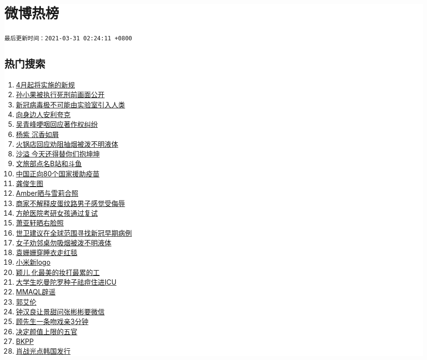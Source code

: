 # 微博热榜

`最后更新时间：2021-03-31 02:24:11 +0800`

## 热门搜索

1. [4月起将实施的新规](https://s.weibo.com/weibo?q=%234%E6%9C%88%E8%B5%B7%E5%B0%86%E5%AE%9E%E6%96%BD%E7%9A%84%E6%96%B0%E8%A7%84%23&Refer=new_time)
1. [孙小果被执行死刑前画面公开](https://s.weibo.com/weibo?q=%23%E5%AD%99%E5%B0%8F%E6%9E%9C%E8%A2%AB%E6%89%A7%E8%A1%8C%E6%AD%BB%E5%88%91%E5%89%8D%E7%94%BB%E9%9D%A2%E5%85%AC%E5%BC%80%23&Refer=top)
1. [新冠病毒极不可能由实验室引入人类](https://s.weibo.com/weibo?q=%23%E6%96%B0%E5%86%A0%E7%97%85%E6%AF%92%E6%9E%81%E4%B8%8D%E5%8F%AF%E8%83%BD%E7%94%B1%E5%AE%9E%E9%AA%8C%E5%AE%A4%E5%BC%95%E5%85%A5%E4%BA%BA%E7%B1%BB%23&Refer=top)
1. [向身边人安利夸克](https://s.weibo.com/weibo?q=%23%E5%90%91%E8%BA%AB%E8%BE%B9%E4%BA%BA%E5%AE%89%E5%88%A9%E5%A4%B8%E5%85%8B%23&topic_ad=1&Refer=top)
1. [吴青峰哽咽回应著作权纠纷](https://s.weibo.com/weibo?q=%23%E5%90%B4%E9%9D%92%E5%B3%B0%E5%93%BD%E5%92%BD%E5%9B%9E%E5%BA%94%E8%91%97%E4%BD%9C%E6%9D%83%E7%BA%A0%E7%BA%B7%23&Refer=top)
1. [杨紫 沉香如屑](https://s.weibo.com/weibo?q=%E6%9D%A8%E7%B4%AB%20%E6%B2%89%E9%A6%99%E5%A6%82%E5%B1%91&Refer=top)
1. [火锅店回应劝阻抽烟被泼不明液体](https://s.weibo.com/weibo?q=%23%E7%81%AB%E9%94%85%E5%BA%97%E5%9B%9E%E5%BA%94%E5%8A%9D%E9%98%BB%E6%8A%BD%E7%83%9F%E8%A2%AB%E6%B3%BC%E4%B8%8D%E6%98%8E%E6%B6%B2%E4%BD%93%23&Refer=top)
1. [沙溢 今天还得替你们抱坤坤](https://s.weibo.com/weibo?q=%E6%B2%99%E6%BA%A2%20%E4%BB%8A%E5%A4%A9%E8%BF%98%E5%BE%97%E6%9B%BF%E4%BD%A0%E4%BB%AC%E6%8A%B1%E5%9D%A4%E5%9D%A4&Refer=top)
1. [文旅部点名B站和斗鱼](https://s.weibo.com/weibo?q=%23%E6%96%87%E6%97%85%E9%83%A8%E7%82%B9%E5%90%8DB%E7%AB%99%E5%92%8C%E6%96%97%E9%B1%BC%23&Refer=top)
1. [中国正向80个国家援助疫苗](https://s.weibo.com/weibo?q=%E4%B8%AD%E5%9B%BD%E6%AD%A3%E5%90%9180%E4%B8%AA%E5%9B%BD%E5%AE%B6%E6%8F%B4%E5%8A%A9%E7%96%AB%E8%8B%97&Refer=top)
1. [龚俊生图](https://s.weibo.com/weibo?q=%23%E9%BE%9A%E4%BF%8A%E7%94%9F%E5%9B%BE%23&Refer=top)
1. [Amber晒与雪莉合照](https://s.weibo.com/weibo?q=%23Amber%E6%99%92%E4%B8%8E%E9%9B%AA%E8%8E%89%E5%90%88%E7%85%A7%23&Refer=top)
1. [商家不解释皮蛋纹路男子感觉受侮辱](https://s.weibo.com/weibo?q=%23%E5%95%86%E5%AE%B6%E4%B8%8D%E8%A7%A3%E9%87%8A%E7%9A%AE%E8%9B%8B%E7%BA%B9%E8%B7%AF%E7%94%B7%E5%AD%90%E6%84%9F%E8%A7%89%E5%8F%97%E4%BE%AE%E8%BE%B1%23&Refer=top)
1. [方舱医院考研女孩通过复试](https://s.weibo.com/weibo?q=%23%E6%96%B9%E8%88%B1%E5%8C%BB%E9%99%A2%E8%80%83%E7%A0%94%E5%A5%B3%E5%AD%A9%E9%80%9A%E8%BF%87%E5%A4%8D%E8%AF%95%23&Refer=top)
1. [萧亚轩晒右脸照](https://s.weibo.com/weibo?q=%E8%90%A7%E4%BA%9A%E8%BD%A9%E6%99%92%E5%8F%B3%E8%84%B8%E7%85%A7&Refer=top)
1. [世卫建议在全球范围寻找新冠早期病例](https://s.weibo.com/weibo?q=%23%E4%B8%96%E5%8D%AB%E5%BB%BA%E8%AE%AE%E5%9C%A8%E5%85%A8%E7%90%83%E8%8C%83%E5%9B%B4%E5%AF%BB%E6%89%BE%E6%96%B0%E5%86%A0%E6%97%A9%E6%9C%9F%E7%97%85%E4%BE%8B%23&Refer=top)
1. [女子劝邻桌勿吸烟被泼不明液体](https://s.weibo.com/weibo?q=%23%E5%A5%B3%E5%AD%90%E5%8A%9D%E9%82%BB%E6%A1%8C%E5%8B%BF%E5%90%B8%E7%83%9F%E8%A2%AB%E6%B3%BC%E4%B8%8D%E6%98%8E%E6%B6%B2%E4%BD%93%23&Refer=top)
1. [袁姗姗穿睡衣走红毯](https://s.weibo.com/weibo?q=%23%E8%A2%81%E5%A7%97%E5%A7%97%E7%A9%BF%E7%9D%A1%E8%A1%A3%E8%B5%B0%E7%BA%A2%E6%AF%AF%23&Refer=top)
1. [小米新logo](https://s.weibo.com/weibo?q=%23%E5%B0%8F%E7%B1%B3%E6%96%B0logo%23&Refer=top)
1. [颖儿 化最美的妆打最累的工](https://s.weibo.com/weibo?q=%E9%A2%96%E5%84%BF%20%E5%8C%96%E6%9C%80%E7%BE%8E%E7%9A%84%E5%A6%86%E6%89%93%E6%9C%80%E7%B4%AF%E7%9A%84%E5%B7%A5&Refer=top)
1. [大学生吃曼陀罗种子祛痘住进ICU](https://s.weibo.com/weibo?q=%23%E5%A4%A7%E5%AD%A6%E7%94%9F%E5%90%83%E6%9B%BC%E9%99%80%E7%BD%97%E7%A7%8D%E5%AD%90%E7%A5%9B%E7%97%98%E4%BD%8F%E8%BF%9BICU%23&Refer=top)
1. [MMAQL辟谣](https://s.weibo.com/weibo?q=%23MMAQL%E8%BE%9F%E8%B0%A3%23&Refer=top)
1. [郭艾伦](https://s.weibo.com/weibo?q=%E9%83%AD%E8%89%BE%E4%BC%A6&Refer=top)
1. [钟汉良让景甜问张彬彬要微信](https://s.weibo.com/weibo?q=%23%E9%92%9F%E6%B1%89%E8%89%AF%E8%AE%A9%E6%99%AF%E7%94%9C%E9%97%AE%E5%BC%A0%E5%BD%AC%E5%BD%AC%E8%A6%81%E5%BE%AE%E4%BF%A1%23&Refer=top)
1. [顾先生一条吻戏亲3分钟](https://s.weibo.com/weibo?q=%23%E9%A1%BE%E5%85%88%E7%94%9F%E4%B8%80%E6%9D%A1%E5%90%BB%E6%88%8F%E4%BA%B23%E5%88%86%E9%92%9F%23&Refer=top)
1. [决定颜值上限的五官](https://s.weibo.com/weibo?q=%23%E5%86%B3%E5%AE%9A%E9%A2%9C%E5%80%BC%E4%B8%8A%E9%99%90%E7%9A%84%E4%BA%94%E5%AE%98%23&Refer=top)
1. [BKPP](https://s.weibo.com/weibo?q=BKPP&Refer=top)
1. [肖战光点韩国发行](https://s.weibo.com/weibo?q=%23%E8%82%96%E6%88%98%E5%85%89%E7%82%B9%E9%9F%A9%E5%9B%BD%E5%8F%91%E8%A1%8C%23&Refer=top)